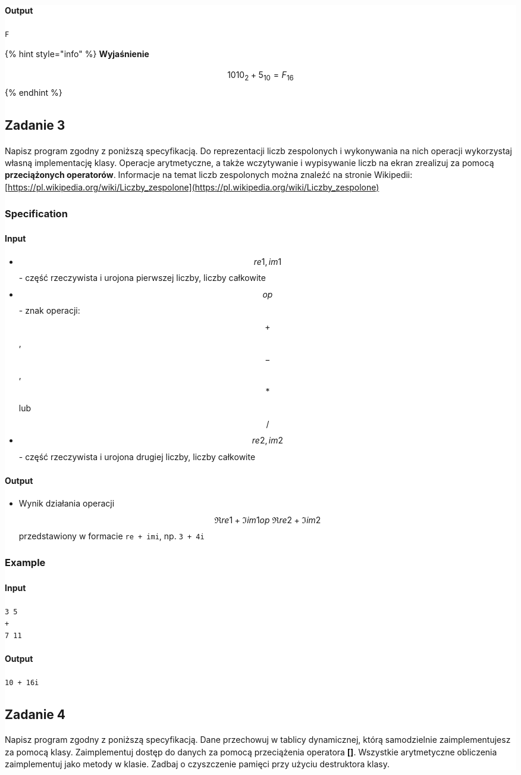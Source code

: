#### Output

```
F
```

{% hint style="info" %}
**Wyjaśnienie**

$$1010_2+5_{10}=F_16$$
{% endhint %}

## Zadanie 3

Napisz program zgodny z poniższą specyfikacją. Do reprezentacji liczb zespolonych i wykonywania na nich operacji wykorzystaj własną implementację klasy.
Operacje arytmetyczne, a także wczytywanie i wypisywanie liczb na ekran zrealizuj za pomocą **przeciążonych operatorów**.
Informacje na temat liczb zespolonych można znaleźć na stronie Wikipedii: [https://pl.wikipedia.org/wiki/Liczby_zespolone](https://pl.wikipedia.org/wiki/Liczby_zespolone)

### Specification

#### Input

* $$re1, im1$$ - część rzeczywista i urojona pierwszej liczby, liczby całkowite
* $$op$$ - znak operacji: $$+$$, $$-$$, $$*$$ lub $$/$$
* $$re2, im2$$ - część rzeczywista i urojona drugiej liczby, liczby całkowite

#### Output

* Wynik działania operacji $$\Re{re1}+\Im{im1} op\ \Re{re2}+\Im{im2}$$ przedstawiony w formacie `re + imi`, np. `3 + 4i`

### Example

#### Input

```
3 5
+
7 11
```

#### Output

```
10 + 16i
```

## Zadanie 4

Napisz program zgodny z poniższą specyfikacją. 
Dane przechowuj w tablicy dynamicznej, którą samodzielnie zaimplementujesz za pomocą klasy.
Zaimplementuj dostęp do danych za pomocą przeciążenia operatora **[]**.
Wszystkie arytmetyczne obliczenia zaimplementuj jako metody w klasie.
Zadbaj o czyszczenie pamięci przy użyciu destruktora klasy.

